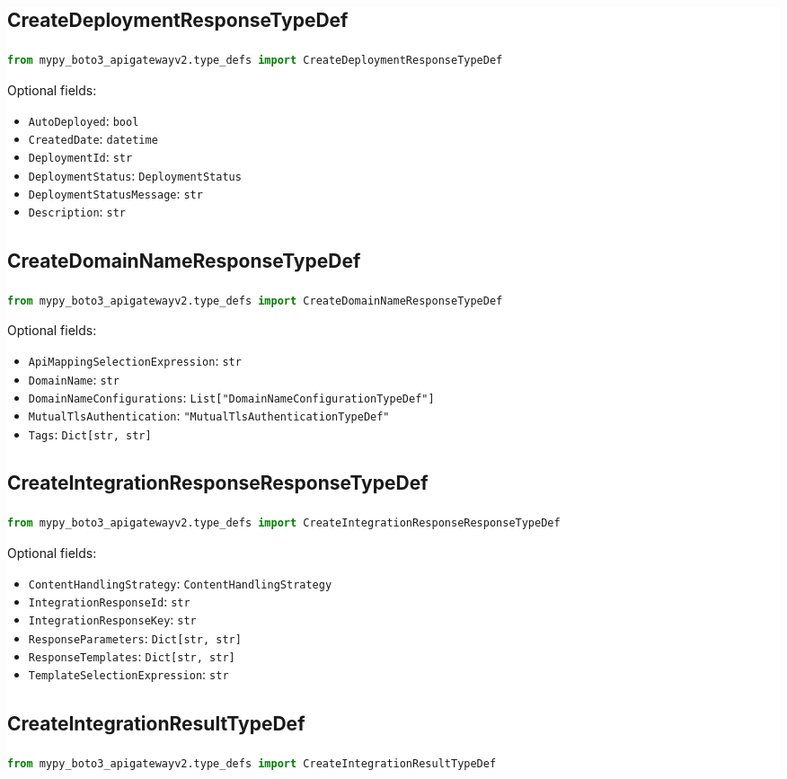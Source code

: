 
## CreateDeploymentResponseTypeDef

```python
from mypy_boto3_apigatewayv2.type_defs import CreateDeploymentResponseTypeDef
```




Optional fields:
- `AutoDeployed`: `bool`
- `CreatedDate`: `datetime`
- `DeploymentId`: `str`
- `DeploymentStatus`: `DeploymentStatus`
- `DeploymentStatusMessage`: `str`
- `Description`: `str`


## CreateDomainNameResponseTypeDef

```python
from mypy_boto3_apigatewayv2.type_defs import CreateDomainNameResponseTypeDef
```




Optional fields:
- `ApiMappingSelectionExpression`: `str`
- `DomainName`: `str`
- `DomainNameConfigurations`: `List["DomainNameConfigurationTypeDef"]`
- `MutualTlsAuthentication`: `"MutualTlsAuthenticationTypeDef"`
- `Tags`: `Dict[str, str]`


## CreateIntegrationResponseResponseTypeDef

```python
from mypy_boto3_apigatewayv2.type_defs import CreateIntegrationResponseResponseTypeDef
```




Optional fields:
- `ContentHandlingStrategy`: `ContentHandlingStrategy`
- `IntegrationResponseId`: `str`
- `IntegrationResponseKey`: `str`
- `ResponseParameters`: `Dict[str, str]`
- `ResponseTemplates`: `Dict[str, str]`
- `TemplateSelectionExpression`: `str`


## CreateIntegrationResultTypeDef

```python
from mypy_boto3_apigatewayv2.type_defs import CreateIntegrationResultTypeDef
```
